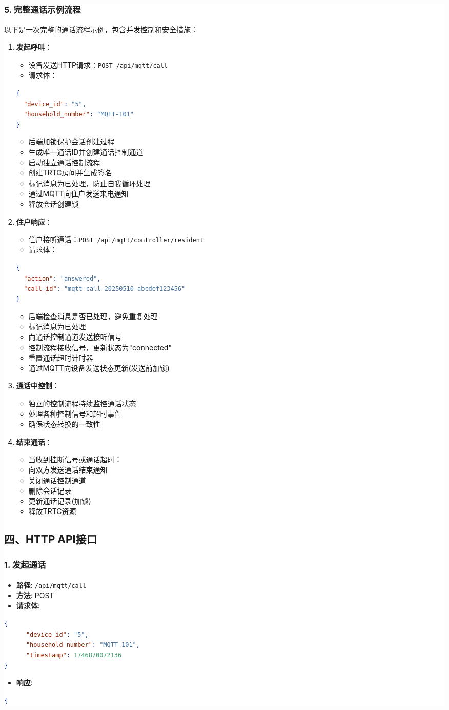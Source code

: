 ### 5. 完整通话示例流程

以下是一次完整的通话流程示例，包含并发控制和安全措施：

1. **发起呼叫**：
   - 设备发送HTTP请求：`POST /api/mqtt/call`
   - 请求体：
   ```json
   {
     "device_id": "5",
     "household_number": "MQTT-101"
   }
   ```
   - 后端加锁保护会话创建过程
   - 生成唯一通话ID并创建通话控制通道
   - 启动独立通话控制流程
   - 创建TRTC房间并生成签名
   - 标记消息为已处理，防止自我循环处理
   - 通过MQTT向住户发送来电通知
   - 释放会话创建锁

2. **住户响应**：
   - 住户接听通话：`POST /api/mqtt/controller/resident`
   - 请求体：
   ```json
   {
     "action": "answered",
     "call_id": "mqtt-call-20250510-abcdef123456"
   }
   ```
   - 后端检查消息是否已处理，避免重复处理
   - 标记消息为已处理
   - 向通话控制通道发送接听信号
   - 控制流程接收信号，更新状态为"connected"
   - 重置通话超时计时器
   - 通过MQTT向设备发送状态更新(发送前加锁)

3. **通话中控制**：
   - 独立的控制流程持续监控通话状态
   - 处理各种控制信号和超时事件
   - 确保状态转换的一致性

4. **结束通话**：
   - 当收到挂断信号或通话超时：
   - 向双方发送通话结束通知
   - 关闭通话控制通道
   - 删除会话记录
   - 更新通话记录(加锁)
   - 释放TRTC资源

## 四、HTTP API接口

### 1. 发起通话
- **路径**: `/api/mqtt/call`
- **方法**: POST
- **请求体**:
```json
{
      "device_id": "5",
      "household_number": "MQTT-101",
      "timestamp": 1746870072136
}
```
- **响应**:
```json
{
```